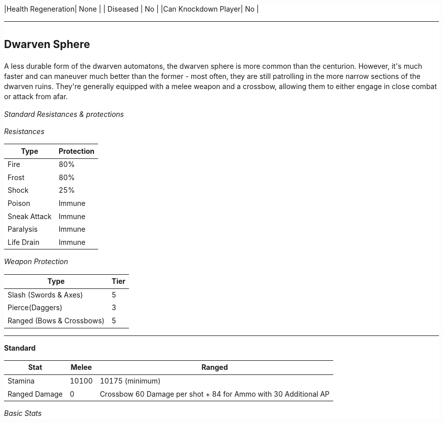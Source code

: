|Health Regeneration| None |
| Diseased | No |
|Can Knockdown Player| No |

---
## Dwarven Sphere

A less durable form of the dwarven automatons, the dwarven sphere is more common than the centurion. However, it's much faster and can maneuver much better than the former - most often, they are still patrolling in the more narrow sections of the dwarven ruins. They're generally equipped with a melee weapon and a crossbow, allowing them to either engage in close combat or attack from afar.

*Standard Resistances & protections*

*Resistances*

|Type  | Protection | 
|--|--|
|Fire  | 80% |  
|Frost  | 80% |  
|Shock  | 25% |  
|Poison  | Immune |  
|Sneak Attack | Immune |  
|Paralysis  | Immune |  
|Life Drain| Immune |  

*Weapon Protection*
 
| Type | Tier |
|--|--|
|Slash (Swords & Axes)  | 5 |
|Pierce(Daggers)    | 3 |
|Ranged (Bows & Crossbows)  | 5 |


---

**Standard**

|Stat| Melee | Ranged | 
|--|--|--|
|Stamina| 10100 | 10175 (minimum) |  
|Ranged Damage| 0 | Crossbow 60 Damage per shot + 84 for Ammo with 30 Additional AP |

*Basic Stats*
